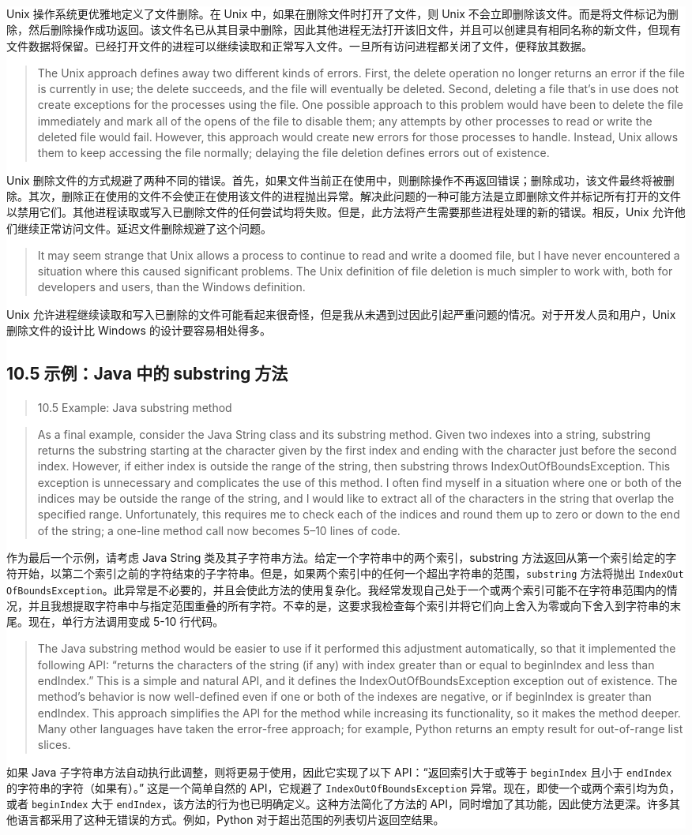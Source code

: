 Unix 操作系统更优雅地定义了文件删除。在 Unix 中，如果在删除文件时打开了文件，则 Unix 不会立即删除该文件。而是将文件标记为删除，然后删除操作成功返回。该文件名已从其目录中删除，因此其他进程无法打开该旧文件，并且可以创建具有相同名称的新文件，但现有文件数据将保留。已经打开文件的进程可以继续读取和正常写入文件。一旦所有访问进程都关闭了文件，便释放其数据。

> The Unix approach defines away two different kinds of errors. First, the delete operation no longer returns an error if the file is currently in use; the delete succeeds, and the file will eventually be deleted. Second, deleting a file that’s in use does not create exceptions for the processes using the file. One possible approach to this problem would have been to delete the file immediately and mark all of the opens of the file to disable them; any attempts by other processes to read or write the deleted file would fail. However, this approach would create new errors for those processes to handle. Instead, Unix allows them to keep accessing the file normally; delaying the file deletion defines errors out of existence.

Unix 删除文件的方式规避了两种不同的错误。首先，如果文件当前正在使用中，则删除操作不再返回错误；删除成功，该文件最终将被删除。其次，删除正在使用的文件不会使正在使用该文件的进程抛出异常。解决此问题的一种可能方法是立即删除文件并标记所有打开的文件以禁用它们。其他进程读取或写入已删除文件的任何尝试均将失败。但是，此方法将产生需要那些进程处理的新的错误。相反，Unix 允许他们继续正常访问文件。延迟文件删除规避了这个问题。

> It may seem strange that Unix allows a process to continue to read and write a doomed file, but I have never encountered a situation where this caused significant problems. The Unix definition of file deletion is much simpler to work with, both for developers and users, than the Windows definition.

Unix 允许进程继续读取和写入已删除的文件可能看起来很奇怪，但是我从未遇到过因此引起严重问题的情况。对于开发人员和用户，Unix 删除文件的设计比 Windows 的设计要容易相处得多。

## 10.5 示例：Java 中的 substring 方法

> 10.5 Example: Java substring method

> As a final example, consider the Java String class and its substring method. Given two indexes into a string, substring returns the substring starting at the character given by the first index and ending with the character just before the second index. However, if either index is outside the range of the string, then substring throws IndexOutOfBoundsException. This exception is unnecessary and complicates the use of this method. I often find myself in a situation where one or both of the indices may be outside the range of the string, and I would like to extract all of the characters in the string that overlap the specified range. Unfortunately, this requires me to check each of the indices and round them up to zero or down to the end of the string; a one-line method call now becomes 5–10 lines of code.

作为最后一个示例，请考虑 Java String 类及其子字符串方法。给定一个字符串中的两个索引，substring 方法返回从第一个索引给定的字符开始，以第二个索引之前的字符结束的子字符串。但是，如果两个索引中的任何一个超出字符串的范围，`substring` 方法将抛出 `IndexOutOfBoundsException`。此异常是不必要的，并且会使此方法的使用复杂化。我经常发现自己处于一个或两个索引可能不在字符串范围内的情况，并且我想提取字符串中与指定范围重叠的所有字符。不幸的是，这要求我检查每个索引并将它们向上舍入为零或向下舍入到字符串的末尾。现在，单行方法调用变成 5-10 行代码。

> The Java substring method would be easier to use if it performed this adjustment automatically, so that it implemented the following API: “returns the characters of the string (if any) with index greater than or equal to beginIndex and less than endIndex.” This is a simple and natural API, and it defines the IndexOutOfBoundsException exception out of existence. The method’s behavior is now well-defined even if one or both of the indexes are negative, or if beginIndex is greater than endIndex. This approach simplifies the API for the method while increasing its functionality, so it makes the method deeper. Many other languages have taken the error-free approach; for example, Python returns an empty result for out-of-range list slices.

如果 Java 子字符串方法自动执行此调整，则将更易于使用，因此它实现了以下 API：“返回索引大于或等于 `beginIndex` 且小于 `endIndex` 的字符串的字符（如果有）。” 这是一个简单自然的 API，它规避了 `IndexOutOfBoundsException` 异常。现在，即使一个或两个索引均为负，或者 `beginIndex` 大于 `endIndex`，该方法的行为也已明确定义。这种方法简化了方法的 API，同时增加了其功能，因此使方法更深。许多其他语言都采用了这种无错误的方式。例如，Python 对于超出范围的列表切片返回空结果。
